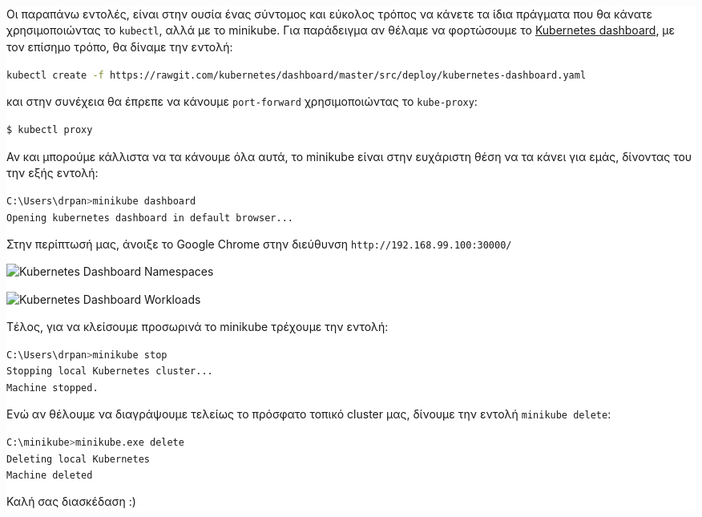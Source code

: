 Οι παραπάνω εντολές, είναι στην ουσία ένας σύντομος
και εύκολος τρόπος να κάνετε τα ίδια πράγματα που
θα κάνατε χρησιμοποιώντας το `kubectl`, αλλά με το
minikube. Για παράδειγμα αν θέλαμε να φορτώσουμε
το [Kubernetes dashboard](https://kubernetes.io/docs/tasks/access-application-cluster/web-ui-dashboard/),
με τον επίσημο τρόπο, θα δίναμε την εντολή:

```bash
kubectl create -f https://rawgit.com/kubernetes/dashboard/master/src/deploy/kubernetes-dashboard.yaml
```

και στην συνέχεια θα έπρεπε να κάνουμε `port-forward`
χρησιμοποιώντας το `kube-proxy`:

```bash
$ kubectl proxy
```

Αν και μπορούμε κάλλιστα να τα κάνουμε όλα αυτά,
το minikube είναι στην ευχάριστη θέση να τα κάνει
για εμάς, δίνοντας του την εξής εντολή:

```bash
C:\Users\drpan>minikube dashboard
Opening kubernetes dashboard in default browser...
```

Στην περίπτωσή μας, άνοιξε το Google Chrome
στην διεύθυνση `http://192.168.99.100:30000/`

![Kubernetes Dashboard Namespaces](/cluster_namespaces.JPG)

![Kubernetes Dashboard Workloads](/workloads.JPG)

Tέλος, για να κλείσουμε προσωρινά το minikube τρέχουμε την εντολή:

```bash
C:\Users\drpan>minikube stop
Stopping local Kubernetes cluster... 
Machine stopped.
```

Ενώ αν θέλουμε να διαγράψουμε τελείως το πρόσφατο
τοπικό cluster μας, δίνουμε την εντολή `minikube delete`:

```bash
C:\minikube>minikube.exe delete
Deleting local Kubernetes
Machine deleted
```

Καλή σας διασκέδαση :)